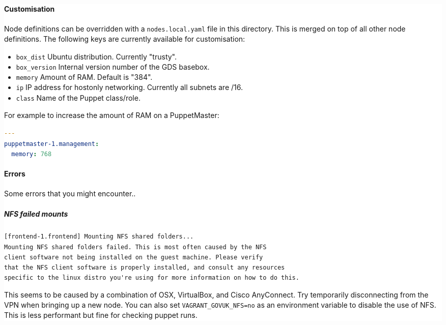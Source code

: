 #### Customisation

Node definitions can be overridden with a `nodes.local.yaml` file in this
directory. This is merged on top of all other node
definitions. The following keys are currently available for customisation:

- `box_dist` Ubuntu distribution. Currently "trusty".
- `box_version` Internal version number of the GDS basebox.
- `memory` Amount of RAM. Default is "384".
- `ip` IP address for hostonly networking. Currently all subnets are /16.
- `class` Name of the Puppet class/role.

For example to increase the amount of RAM on a PuppetMaster:
```yaml
---
puppetmaster-1.management:
  memory: 768
```

#### Errors

Some errors that you might encounter..

##### NFS failed mounts
```
[frontend-1.frontend] Mounting NFS shared folders...
Mounting NFS shared folders failed. This is most often caused by the NFS
client software not being installed on the guest machine. Please verify
that the NFS client software is properly installed, and consult any resources
specific to the linux distro you're using for more information on how to do this.
```
This seems to be caused by a combination of OSX, VirtualBox, and Cisco
AnyConnect. Try temporarily disconnecting from the VPN when bringing up a
new node. You can also set `VAGRANT_GOVUK_NFS=no` as an environment variable to
disable the use of NFS. This is less performant but fine for checking puppet
runs.


[pl]: https://github.com/rodjek/puppet-lint